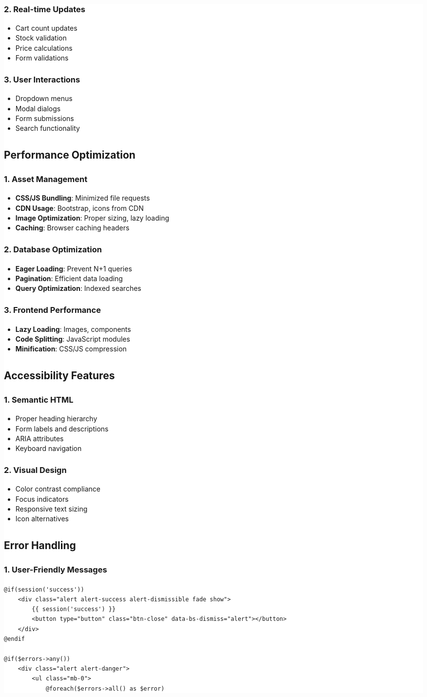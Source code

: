 ### 2. Real-time Updates
- Cart count updates
- Stock validation
- Price calculations
- Form validations

### 3. User Interactions
- Dropdown menus
- Modal dialogs
- Form submissions
- Search functionality

## Performance Optimization

### 1. Asset Management
- **CSS/JS Bundling**: Minimized file requests
- **CDN Usage**: Bootstrap, icons from CDN
- **Image Optimization**: Proper sizing, lazy loading
- **Caching**: Browser caching headers

### 2. Database Optimization
- **Eager Loading**: Prevent N+1 queries
- **Pagination**: Efficient data loading
- **Query Optimization**: Indexed searches

### 3. Frontend Performance
- **Lazy Loading**: Images, components
- **Code Splitting**: JavaScript modules
- **Minification**: CSS/JS compression

## Accessibility Features

### 1. Semantic HTML
- Proper heading hierarchy
- Form labels and descriptions
- ARIA attributes
- Keyboard navigation

### 2. Visual Design
- Color contrast compliance
- Focus indicators
- Responsive text sizing
- Icon alternatives

## Error Handling

### 1. User-Friendly Messages
```blade
@if(session('success'))
    <div class="alert alert-success alert-dismissible fade show">
        {{ session('success') }}
        <button type="button" class="btn-close" data-bs-dismiss="alert"></button>
    </div>
@endif

@if($errors->any())
    <div class="alert alert-danger">
        <ul class="mb-0">
            @foreach($errors->all() as $error)
```